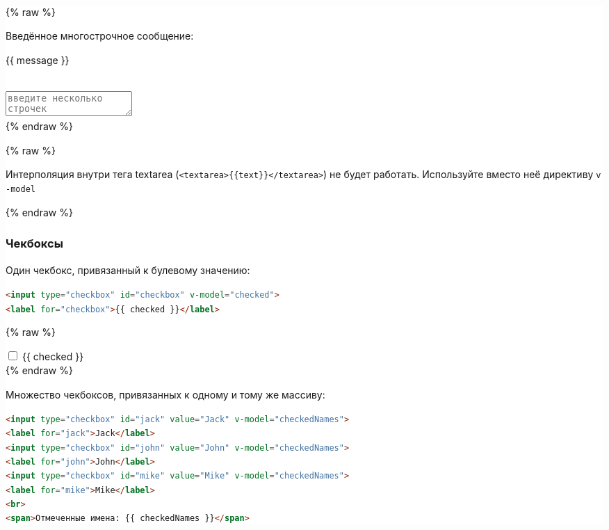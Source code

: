 {% raw %}
<div id="example-textarea" class="demo">
  <span>Введённое многострочное сообщение:</span>
  <p style="white-space: pre">{{ message }}</p><br>
  <textarea v-model="message" placeholder="введите несколько строчек"></textarea>
</div>
<script>
new Vue({
  el: '#example-textarea',
  data: {
    message: ''
  }
})
</script>
{% endraw %}


{% raw %}
<p class="tip">Интерполяция внутри тега textarea (<code>&lt;textarea&gt;{{text}}&lt;/textarea&gt;</code>) не&nbsp;будет работать. Используйте вместо неё директиву <code>v-model</code></p>
{% endraw %}

### Чекбоксы

Один чекбокс, привязанный к&nbsp;булевому значению:

``` html
<input type="checkbox" id="checkbox" v-model="checked">
<label for="checkbox">{{ checked }}</label>
```
{% raw %}
<div id="example-2" class="demo">
  <input type="checkbox" id="checkbox" v-model="checked">
  <label for="checkbox">{{ checked }}</label>
</div>
<script>
new Vue({
  el: '#example-2',
  data: {
    checked: false
  }
})
</script>
{% endraw %}

Множество чекбоксов, привязанных к&nbsp;одному и&nbsp;тому&nbsp;же массиву:

``` html
<input type="checkbox" id="jack" value="Jack" v-model="checkedNames">
<label for="jack">Jack</label>
<input type="checkbox" id="john" value="John" v-model="checkedNames">
<label for="john">John</label>
<input type="checkbox" id="mike" value="Mike" v-model="checkedNames">
<label for="mike">Mike</label>
<br>
<span>Отмеченные имена: {{ checkedNames }}</span>
```
